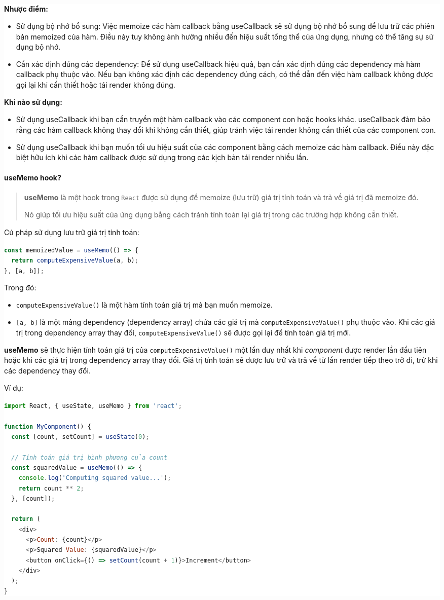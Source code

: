 **Nhược điểm:**

- Sử dụng bộ nhớ bổ sung: Việc memoize các hàm callback bằng useCallback sẽ sử dụng bộ nhớ bổ sung để lưu trữ các phiên bản memoized của hàm. Điều này tuy không ảnh hưởng nhiều đến hiệu suất tổng thể của ứng dụng, nhưng có thể tăng sự sử dụng bộ nhớ.

- Cần xác định đúng các dependency: Để sử dụng useCallback hiệu quả, bạn cần xác định đúng các dependency mà hàm callback phụ thuộc vào. Nếu bạn không xác định các dependency đúng cách, có thể dẫn đến việc hàm callback không được gọi lại khi cần thiết hoặc tái render không đúng.

**Khi nào sử dụng:**

- Sử dụng useCallback khi bạn cần truyền một hàm callback vào các component con hoặc hooks khác. useCallback đảm bảo rằng các hàm callback không thay đổi khi không cần thiết, giúp tránh việc tái render không cần thiết của các component con.

- Sử dụng useCallback khi bạn muốn tối ưu hiệu suất của các component bằng cách memoize các hàm callback. Điều này đặc biệt hữu ích khi các hàm callback được sử dụng trong các kịch bản tái render nhiều lần.

#### useMemo hook?

> **useMemo** là một hook trong `React` được sử dụng để memoize (lưu trữ) giá trị tính toán và trả về giá trị đã memoize đó.
>
> Nó giúp tối ưu hiệu suất của ứng dụng bằng cách tránh tính toán lại giá trị trong các trường hợp không cần thiết.

Cú pháp sử dụng lưu trữ giá trị tính toán:

```js
const memoizedValue = useMemo(() => {
  return computeExpensiveValue(a, b);
}, [a, b]);
```

Trong đó:

- `computeExpensiveValue()` là một hàm tính toán giá trị mà bạn muốn memoize.

- `[a, b]` là một mảng dependency (dependency array) chứa các giá trị mà `computeExpensiveValue()` phụ thuộc vào. Khi các giá trị trong dependency array thay đổi, `computeExpensiveValue()` sẽ được gọi lại để tính toán giá trị mới.

**useMemo** sẽ thực hiện tính toán giá trị của `computeExpensiveValue()` một lần duy nhất khi _component_ được render lần đầu tiên hoặc khi các giá trị trong dependency array thay đổi. Giá trị tính toán sẽ được lưu trữ và trả về từ lần render tiếp theo trở đi, trừ khi các dependency thay đổi.

Ví dụ:

```js
import React, { useState, useMemo } from 'react';

function MyComponent() {
  const [count, setCount] = useState(0);

  // Tính toán giá trị bình phương của count
  const squaredValue = useMemo(() => {
    console.log('Computing squared value...');
    return count ** 2;
  }, [count]);

  return (
    <div>
      <p>Count: {count}</p>
      <p>Squared Value: {squaredValue}</p>
      <button onClick={() => setCount(count + 1)}>Increment</button>
    </div>
  );
}
```